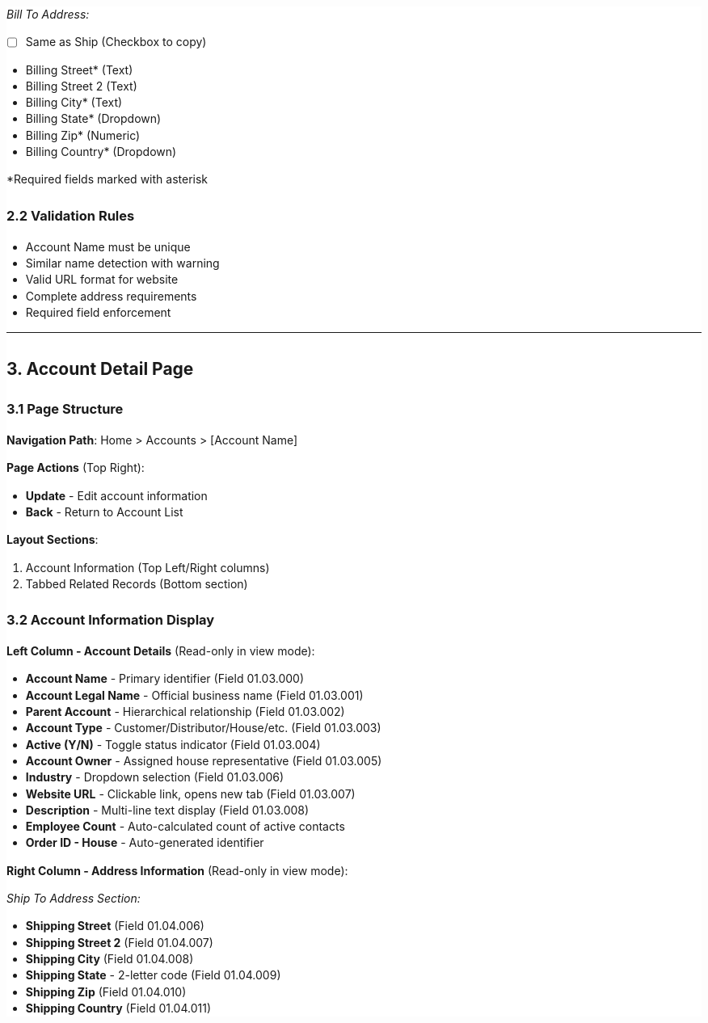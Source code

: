 *Bill To Address:*
- [ ] Same as Ship (Checkbox to copy)
- Billing Street* (Text)
- Billing Street 2 (Text)
- Billing City* (Text)
- Billing State* (Dropdown)
- Billing Zip* (Numeric)
- Billing Country* (Dropdown)

*Required fields marked with asterisk

### 2.2 Validation Rules
- Account Name must be unique
- Similar name detection with warning
- Valid URL format for website
- Complete address requirements
- Required field enforcement

---

## 3. Account Detail Page

### 3.1 Page Structure
**Navigation Path**: Home > Accounts > [Account Name]

**Page Actions** (Top Right):
- **Update** - Edit account information
- **Back** - Return to Account List

**Layout Sections**:
1. Account Information (Top Left/Right columns)
2. Tabbed Related Records (Bottom section)

### 3.2 Account Information Display

**Left Column - Account Details** (Read-only in view mode):
- **Account Name** - Primary identifier (Field 01.03.000)
- **Account Legal Name** - Official business name (Field 01.03.001)
- **Parent Account** - Hierarchical relationship (Field 01.03.002)
- **Account Type** - Customer/Distributor/House/etc. (Field 01.03.003)
- **Active (Y/N)** - Toggle status indicator (Field 01.03.004)
- **Account Owner** - Assigned house representative (Field 01.03.005)
- **Industry** - Dropdown selection (Field 01.03.006)
- **Website URL** - Clickable link, opens new tab (Field 01.03.007)
- **Description** - Multi-line text display (Field 01.03.008)
- **Employee Count** - Auto-calculated count of active contacts
- **Order ID - House** - Auto-generated identifier

**Right Column - Address Information** (Read-only in view mode):

*Ship To Address Section:*
- **Shipping Street** (Field 01.04.006)
- **Shipping Street 2** (Field 01.04.007)
- **Shipping City** (Field 01.04.008)
- **Shipping State** - 2-letter code (Field 01.04.009)
- **Shipping Zip** (Field 01.04.010)
- **Shipping Country** (Field 01.04.011)
